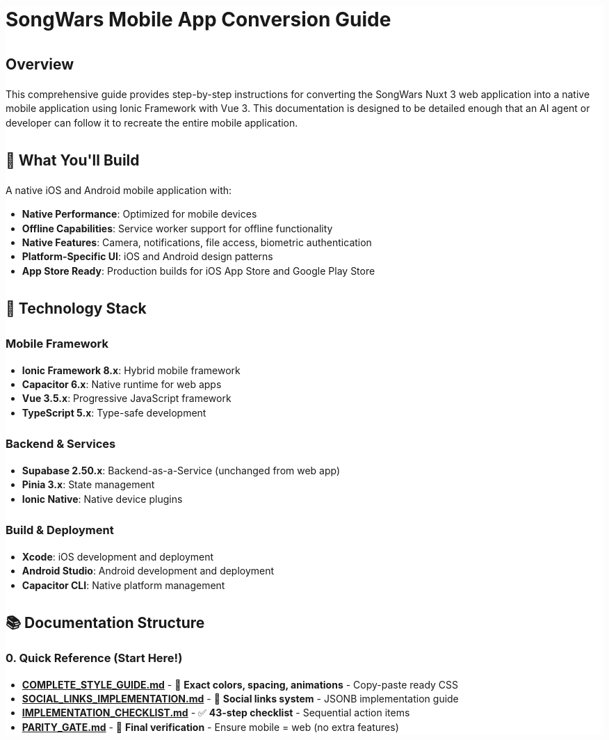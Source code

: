 # SongWars Mobile App Conversion Guide

## Overview
This comprehensive guide provides step-by-step instructions for converting the SongWars Nuxt 3 web application into a native mobile application using Ionic Framework with Vue 3. This documentation is designed to be detailed enough that an AI agent or developer can follow it to recreate the entire mobile application.

## 📱 What You'll Build
A native iOS and Android mobile application with:
- **Native Performance**: Optimized for mobile devices
- **Offline Capabilities**: Service worker support for offline functionality
- **Native Features**: Camera, notifications, file access, biometric authentication
- **Platform-Specific UI**: iOS and Android design patterns
- **App Store Ready**: Production builds for iOS App Store and Google Play Store

## 🎯 Technology Stack

### Mobile Framework
- **Ionic Framework 8.x**: Hybrid mobile framework
- **Capacitor 6.x**: Native runtime for web apps
- **Vue 3.5.x**: Progressive JavaScript framework
- **TypeScript 5.x**: Type-safe development

### Backend & Services
- **Supabase 2.50.x**: Backend-as-a-Service (unchanged from web app)
- **Pinia 3.x**: State management
- **Ionic Native**: Native device plugins

### Build & Deployment
- **Xcode**: iOS development and deployment
- **Android Studio**: Android development and deployment
- **Capacitor CLI**: Native platform management

## 📚 Documentation Structure

### 0. Quick Reference (Start Here!)
- **[COMPLETE_STYLE_GUIDE.md](COMPLETE_STYLE_GUIDE.md)** - 🎨 **Exact colors, spacing, animations** - Copy-paste ready CSS
- **[SOCIAL_LINKS_IMPLEMENTATION.md](SOCIAL_LINKS_IMPLEMENTATION.md)** - 🔗 **Social links system** - JSONB implementation guide
- **[IMPLEMENTATION_CHECKLIST.md](IMPLEMENTATION_CHECKLIST.md)** - ✅ **43-step checklist** - Sequential action items
- **[PARITY_GATE.md](PARITY_GATE.md)** - 🎯 **Final verification** - Ensure mobile = web (no extra features)
